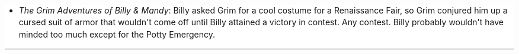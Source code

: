 -   _The Grim Adventures of Billy & Mandy_: Billy asked Grim for a cool costume for a Renaissance Fair, so Grim conjured him up a cursed suit of armor that wouldn't come off until Billy attained a victory in contest. Any contest. Billy probably wouldn't have minded too much except for the Potty Emergency.

___